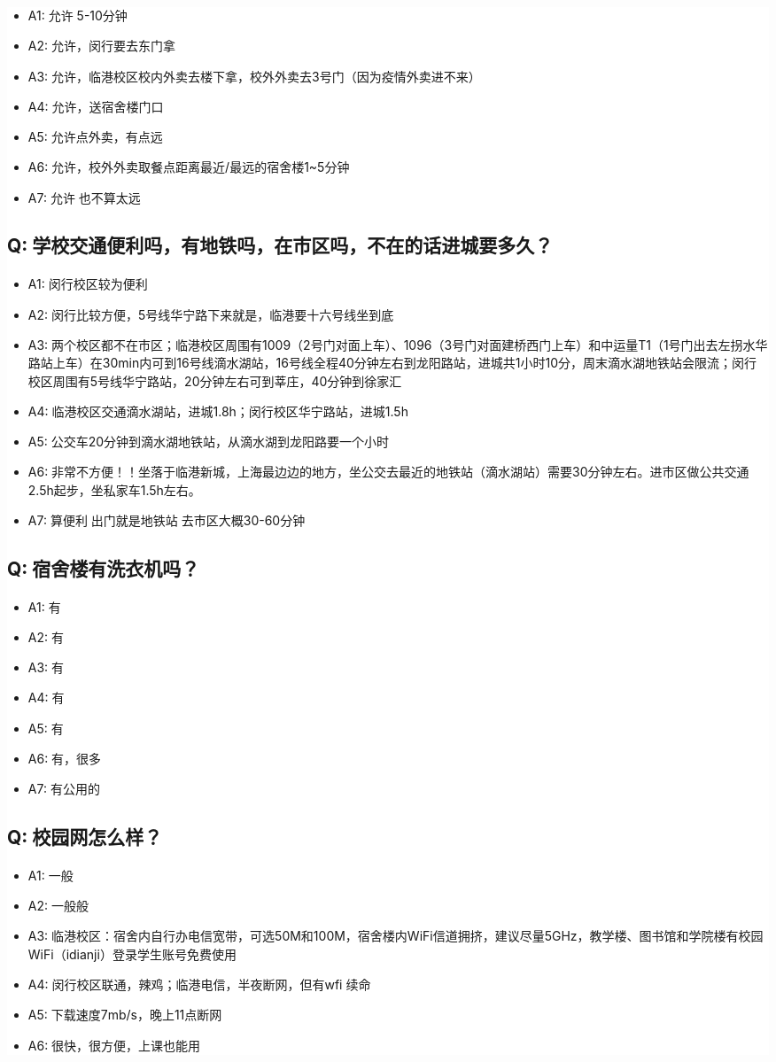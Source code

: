 - A1: 允许 5-10分钟

- A2: 允许，闵行要去东门拿

- A3: 允许，临港校区校内外卖去楼下拿，校外外卖去3号门（因为疫情外卖进不来）

- A4: 允许，送宿舍楼门口

- A5: 允许点外卖，有点远

- A6: 允许，校外外卖取餐点距离最近/最远的宿舍楼1\~5分钟

- A7: 允许 也不算太远

## Q: 学校交通便利吗，有地铁吗，在市区吗，不在的话进城要多久？

- A1: 闵行校区较为便利

- A2: 闵行比较方便，5号线华宁路下来就是，临港要十六号线坐到底

- A3: 两个校区都不在市区；临港校区周围有1009（2号门对面上车）、1096（3号门对面建桥西门上车）和中运量T1（1号门出去左拐水华路站上车）在30min内可到16号线滴水湖站，16号线全程40分钟左右到龙阳路站，进城共1小时10分，周末滴水湖地铁站会限流；闵行校区周围有5号线华宁路站，20分钟左右可到莘庄，40分钟到徐家汇

- A4: 临港校区交通滴水湖站，进城1.8h；闵行校区华宁路站，进城1.5h

- A5: 公交车20分钟到滴水湖地铁站，从滴水湖到龙阳路要一个小时

- A6: 非常不方便！！坐落于临港新城，上海最边边的地方，坐公交去最近的地铁站（滴水湖站）需要30分钟左右。进市区做公共交通2.5h起步，坐私家车1.5h左右。

- A7: 算便利 出门就是地铁站 去市区大概30-60分钟

## Q: 宿舍楼有洗衣机吗？

- A1: 有

- A2: 有

- A3: 有

- A4: 有

- A5: 有

- A6: 有，很多

- A7: 有公用的

## Q: 校园网怎么样？

- A1: 一般

- A2: 一般般

- A3: 临港校区：宿舍内自行办电信宽带，可选50M和100M，宿舍楼内WiFi信道拥挤，建议尽量5GHz，教学楼、图书馆和学院楼有校园WiFi（idianji）登录学生账号免费使用

- A4: 闵行校区联通，辣鸡；临港电信，半夜断网，但有wfi 续命

- A5: 下载速度7mb/s，晚上11点断网

- A6: 很快，很方便，上课也能用
